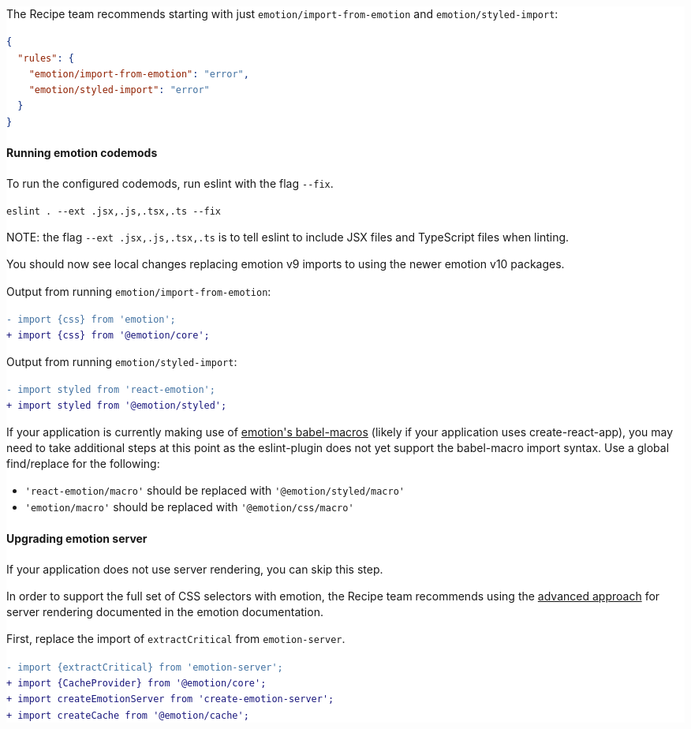 The Recipe team recommends starting with just `emotion/import-from-emotion` and `emotion/styled-import`:

```json
{
  "rules": {
    "emotion/import-from-emotion": "error",
    "emotion/styled-import": "error"
  }
}
```

#### Running emotion codemods

To run the configured codemods, run eslint with the flag `--fix`.

```term
eslint . --ext .jsx,.js,.tsx,.ts --fix
```

NOTE: the flag `--ext .jsx,.js,.tsx,.ts` is to tell eslint to include JSX files and TypeScript files when linting.

You should now see local changes replacing emotion v9 imports to using the newer emotion v10 packages.

Output from running `emotion/import-from-emotion`:

```diff
- import {css} from 'emotion';
+ import {css} from '@emotion/core';
```

Output from running `emotion/styled-import`:

```diff
- import styled from 'react-emotion';
+ import styled from '@emotion/styled';
```

If your application is currently making use of [emotion's babel-macros](https://emotion.sh/docs/babel-macros) (likely if your application uses create-react-app), you may need to take additional steps at this point as the eslint-plugin does not yet support the babel-macro import syntax. Use a global find/replace for the following:

- `'react-emotion/macro'` should be replaced with `'@emotion/styled/macro'`
- `'emotion/macro'` should be replaced with `'@emotion/css/macro'`

#### Upgrading emotion server

If your application does not use server rendering, you can skip this step.

In order to support the full set of CSS selectors with emotion, the Recipe team recommends using the [advanced approach](https://emotion.sh/docs/ssr#advanced-approach) for server rendering documented in the emotion documentation.

First, replace the import of `extractCritical` from `emotion-server`.

```diff
- import {extractCritical} from 'emotion-server';
+ import {CacheProvider} from '@emotion/core';
+ import createEmotionServer from 'create-emotion-server';
+ import createCache from '@emotion/cache';
```
